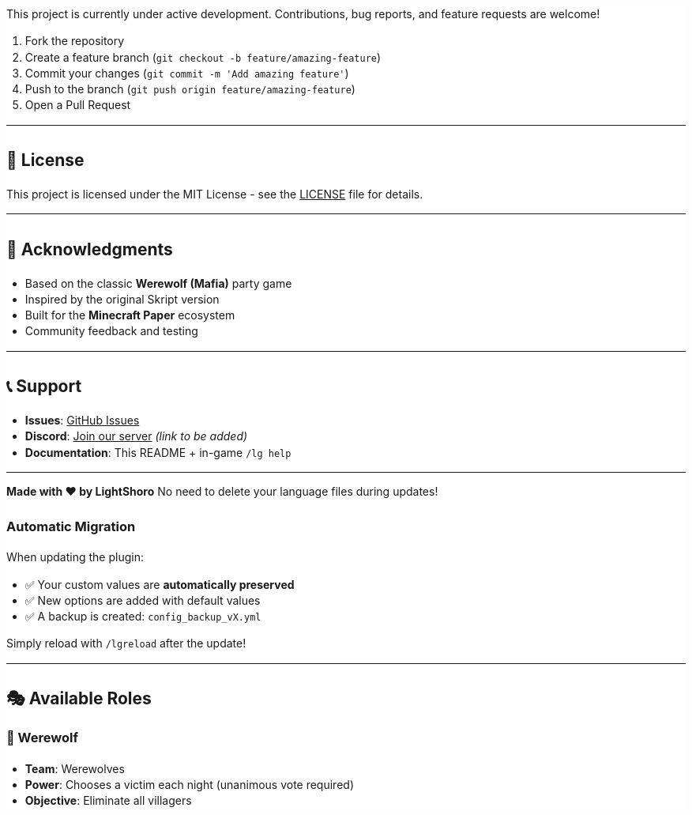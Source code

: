 This project is currently under active development. Contributions, bug reports, and feature requests are welcome!

1. Fork the repository
2. Create a feature branch (`git checkout -b feature/amazing-feature`)
3. Commit your changes (`git commit -m 'Add amazing feature'`)
4. Push to the branch (`git push origin feature/amazing-feature`)
5. Open a Pull Request

---

## 📄 License

This project is licensed under the MIT License - see the [LICENSE](LICENSE) file for details.

---

## 🙏 Acknowledgments

- Based on the classic **Werewolf (Mafia)** party game
- Inspired by the original Skript version
- Built for the **Minecraft Paper** ecosystem
- Community feedback and testing

---

## 📞 Support

- **Issues**: [GitHub Issues](https://github.com/DarkShoro/lgmc/issues)
- **Discord**: [Join our server](#) *(link to be added)*
- **Documentation**: This README + in-game `/lg help`

---

**Made with ❤️ by LightShoro**
No need to delete your language files during updates!

### Automatic Migration

When updating the plugin:
- ✅ Your custom values are **automatically preserved**
- ✅ New options are added with default values
- ✅ A backup is created: `config_backup_vX.yml`

Simply reload with `/lgreload` after the update!

---

## 🎭 Available Roles

### 🐺 Werewolf
- **Team**: Werewolves
- **Power**: Chooses a victim each night (unanimous vote required)
- **Objective**: Eliminate all villagers
